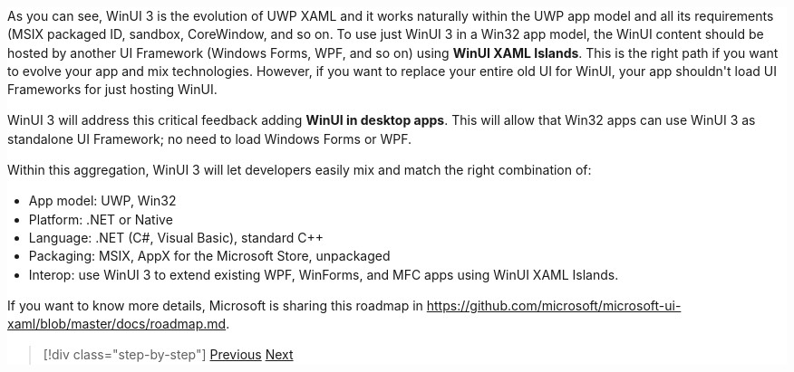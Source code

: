 As you can see, WinUI 3 is the evolution of UWP XAML and it works naturally within the UWP app model and all its requirements (MSIX packaged ID, sandbox, CoreWindow, and so on. To use just WinUI 3 in a Win32 app model, the WinUI content should be hosted by another UI Framework (Windows Forms, WPF, and so on) using **WinUI XAML Islands**. This is the right path if you want to evolve your app and mix technologies. However, if you want to replace your entire old UI for WinUI, your app shouldn't load UI Frameworks for just hosting WinUI.

WinUI 3 will address this critical feedback adding **WinUI in desktop apps**. This will allow that Win32 apps can use WinUI 3 as standalone UI Framework; no need to load Windows Forms or WPF.

Within this aggregation, WinUI 3 will let developers easily mix and match the right combination of:

* App model: UWP, Win32
* Platform: .NET or Native
* Language: .NET (C\#, Visual Basic), standard C++
* Packaging: MSIX, AppX for the Microsoft Store, unpackaged
* Interop: use WinUI 3 to extend existing WPF, WinForms, and MFC apps using WinUI XAML Islands.

If you want to know more details, Microsoft is sharing this roadmap in <https://github.com/microsoft/microsoft-ui-xaml/blob/master/docs/roadmap.md>.

>[!div class="step-by-step"]
>[Previous](migrate-modern-applications.md)
>[Next](example-migration.md)
